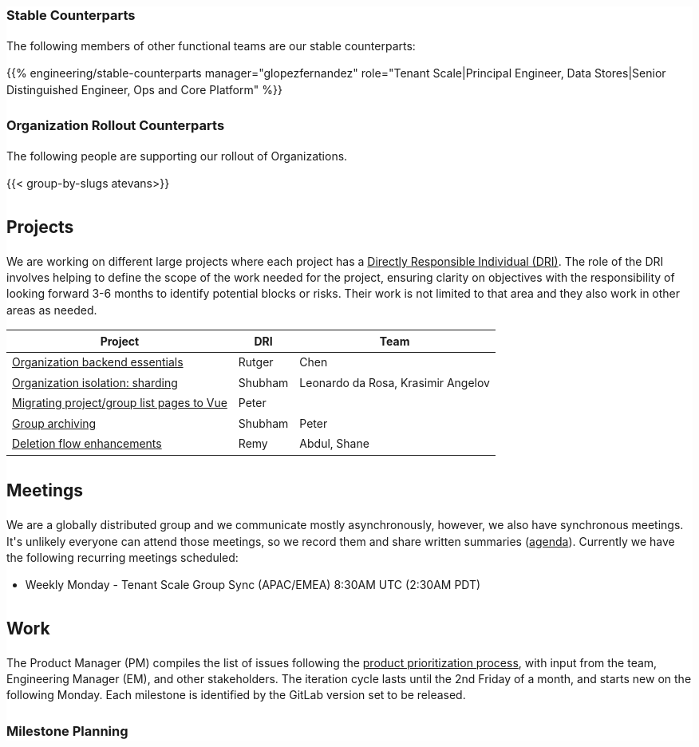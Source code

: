 ### Stable Counterparts

The following members of other functional teams are our stable counterparts:

{{% engineering/stable-counterparts manager="glopezfernandez" role="Tenant Scale|Principal Engineer, Data Stores|Senior Distinguished Engineer, Ops and Core Platform" %}}

### Organization Rollout Counterparts

The following people are supporting our rollout of Organizations.

{{< group-by-slugs atevans>}}

## Projects

We are working on different large projects where each project has a [Directly Responsible Individual (DRI)](/handbook/people-group/directly-responsible-individuals/).
The role of the DRI involves helping to define the scope of the work needed for
the project, ensuring clarity on objectives with the responsibility of looking
forward 3-6 months to identify potential blocks or risks. Their work is not
limited to that area and they also work in other areas as needed.

| Project | DRI | Team |
| ------ | ------ | ------ |
| [Organization backend essentials](https://gitlab.com/groups/gitlab-org/-/epics/14111) | Rutger | Chen |
| [Organization isolation: sharding](https://gitlab.com/groups/gitlab-org/-/epics/11670) | Shubham | Leonardo da Rosa, Krasimir Angelov |
| [Migrating project/group list pages to Vue](https://gitlab.com/gitlab-org/gitlab/-/issues/460856) | Peter | |
| [Group archiving](https://gitlab.com/groups/gitlab-org/-/epics/15019)| Shubham | Peter |
| [Deletion flow enhancements](https://gitlab.com/groups/gitlab-org/-/epics/10087) | Remy | Abdul, Shane |

## Meetings

We are a globally distributed group and we communicate mostly asynchronously,
however, we also have synchronous meetings. It's unlikely everyone can attend
those meetings, so we record them and share written summaries ([agenda](https://docs.google.com/document/d/1W7QsQL_2wMLW9KJU5ZEZdyIqYtRC6_bwOoNXJUWNbiU/edit)).
Currently we have the following recurring meetings scheduled:

- Weekly Monday - Tenant Scale Group Sync (APAC/EMEA) 8:30AM UTC (2:30AM PDT)

## Work

The Product Manager (PM) compiles the list of issues following
the [product prioritization process](/handbook/product/product-processes/#prioritization),
with input from the team, Engineering Manager (EM), and other stakeholders.
The iteration cycle lasts until the 2nd Friday of a month, and starts new on the following Monday.
Each milestone is identified by the GitLab version set to be released.

### Milestone Planning
